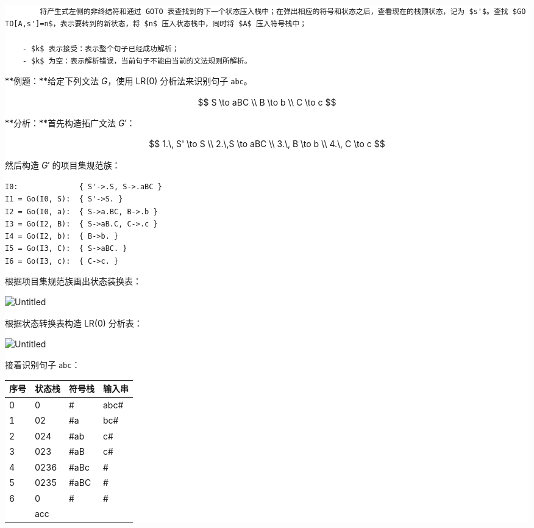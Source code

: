             将产生式左侧的非终结符和通过 GOTO 表查找到的下一个状态压入栈中；在弹出相应的符号和状态之后，查看现在的栈顶状态，记为 $s'$。查找 $GOTO[A,s']=n$，表示要转到的新状态，将 $n$ 压入状态栈中，同时将 $A$ 压入符号栈中；
            
        - $k$ 表示接受：表示整个句子已经成功解析；
        - $k$ 为空：表示解析错误，当前句子不能由当前的文法规则所解析。

**例题：**给定下列文法 $G$，使用 LR(0) 分析法来识别句子 `abc`。

$$
S \to aBC \\
B \to b \\
C \to c
$$

**分析：**首先构造拓广文法 $G'$：

$$
1.\, S' \to S \\
2.\,S \to aBC \\
3.\, B \to b \\
4.\, C \to c
$$

然后构造 $G'$ 的项目集规范族：

```
I0:              { S'->.S, S->.aBC }
I1 = Go(I0, S):  { S'->S. }
I2 = Go(I0, a):  { S->a.BC, B->.b }
I3 = Go(I2, B):  { S->aB.C, C->.c }
I4 = Go(I2, b):  { B->b. }
I5 = Go(I3, C):  { S->aBC. }
I6 = Go(I3, c):  { C->c. }
```

根据项目集规范族画出状态装换表：

![Untitled](%E7%BC%96%E8%AF%91%E5%8E%9F%E7%90%86%E6%80%BB%E7%BB%93%203760cc573b0f4c3cb3b1867a9dbaa240/Untitled%2016.png)

根据状态转换表构造 LR(0) 分析表：

![Untitled](%E7%BC%96%E8%AF%91%E5%8E%9F%E7%90%86%E6%80%BB%E7%BB%93%203760cc573b0f4c3cb3b1867a9dbaa240/Untitled%2017.png)

接着识别句子 `abc`：

| 序号 | 状态栈 | 符号栈 | 输入串 |
| --- | --- | --- | --- |
| 0 | 0 | # | abc# |
| 1 | 02 | #a | bc# |
| 2 | 024 | #ab | c# |
| 3 | 023 | #aB | c# |
| 4 | 0236 | #aBc | # |
| 5 | 0235 | #aBC | # |
| 6 | 0 | # | # |
|  | acc |  |  |
